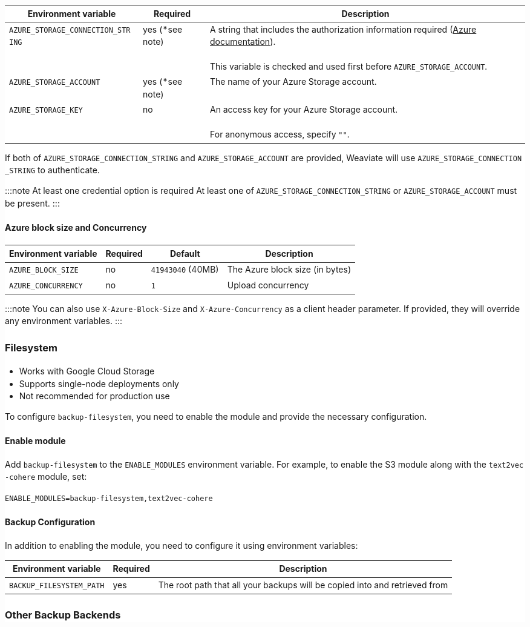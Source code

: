| Environment variable | Required | Description |
| --- | --- | --- |
| `AZURE_STORAGE_CONNECTION_STRING` | yes (*see note) | A string that includes the authorization information required ([Azure documentation](https://learn.microsoft.com/en-us/azure/storage/common/storage-configure-connection-string)). <br/><br/> This variable is checked and used first before `AZURE_STORAGE_ACCOUNT`. |
| `AZURE_STORAGE_ACCOUNT` | yes (*see note) | The name of your Azure Storage account. |
| `AZURE_STORAGE_KEY` | no | An access key for your Azure Storage account. <br/><br/>For anonymous access, specify `""`. |

If both of `AZURE_STORAGE_CONNECTION_STRING` and `AZURE_STORAGE_ACCOUNT` are provided, Weaviate will use `AZURE_STORAGE_CONNECTION_STRING` to authenticate.

:::note At least one credential option is required
At least one of `AZURE_STORAGE_CONNECTION_STRING` or `AZURE_STORAGE_ACCOUNT` must be present.
:::

#### Azure block size and Concurrency

| Environment variable | Required | Default | Description |
| --- | --- | --- | --- |
| `AZURE_BLOCK_SIZE` | no | `41943040` (40MB) | The Azure block size (in bytes) |
| `AZURE_CONCURRENCY` | no | `1` | Upload concurrency |

:::note
You can also use `X-Azure-Block-Size` and `X-Azure-Concurrency` as a client header parameter. If provided, they will override any environment variables.
:::

### Filesystem

- Works with Google Cloud Storage
- Supports single-node deployments only
- Not recommended for production use

To configure `backup-filesystem`, you need to enable the module and provide the necessary configuration.

#### Enable module

Add `backup-filesystem` to the `ENABLE_MODULES` environment variable. For example, to enable the S3 module along with the `text2vec-cohere` module, set:

```
ENABLE_MODULES=backup-filesystem,text2vec-cohere
```

#### Backup Configuration

In addition to enabling the module, you need to configure it using environment variables:

| Environment variable | Required | Description |
| --- | --- | --- |
| `BACKUP_FILESYSTEM_PATH` | yes | The root path that all your backups will be copied into and retrieved from |

### Other Backup Backends

